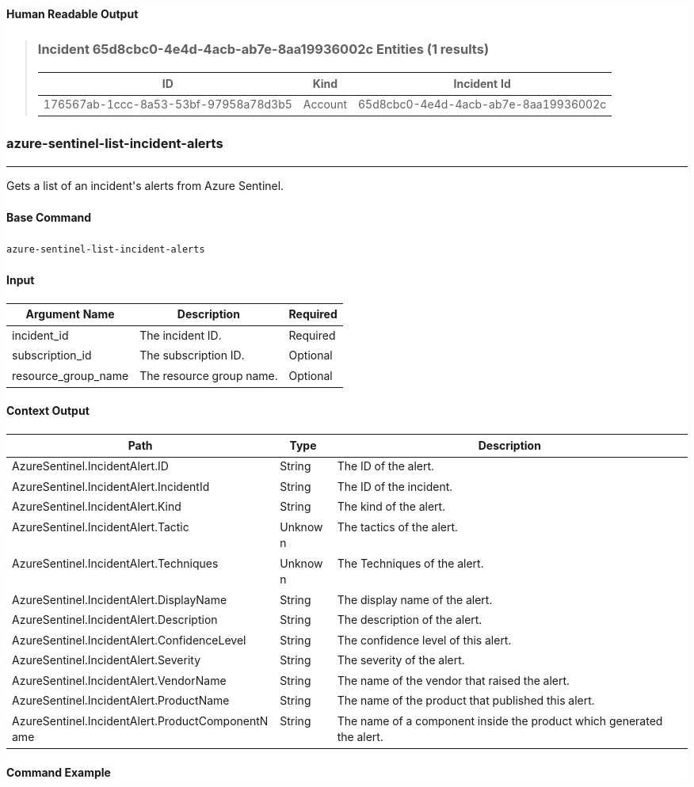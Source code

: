 #### Human Readable Output

>### Incident 65d8cbc0-4e4d-4acb-ab7e-8aa19936002c Entities (1 results)
>
>|ID|Kind|Incident Id|
>|---|---|---|
>| 176567ab-1ccc-8a53-53bf-97958a78d3b5 | Account | 65d8cbc0-4e4d-4acb-ab7e-8aa19936002c |

### azure-sentinel-list-incident-alerts

***
Gets a list of an incident's alerts from Azure Sentinel.

#### Base Command

`azure-sentinel-list-incident-alerts`

#### Input

| **Argument Name** | **Description** | **Required** |
| --- | --- | --- |
| incident_id | The incident ID. | Required |
| subscription_id | The subscription ID. | Optional |
| resource_group_name | The resource group name. | Optional |

#### Context Output

| **Path** | **Type** | **Description** |
| --- | --- | --- |
| AzureSentinel.IncidentAlert.ID | String | The ID of the alert. |
| AzureSentinel.IncidentAlert.IncidentId | String | The ID of the incident. |
| AzureSentinel.IncidentAlert.Kind | String | The kind of the alert. |
| AzureSentinel.IncidentAlert.Tactic | Unknown | The tactics of the alert. |
| AzureSentinel.IncidentAlert.Techniques | Unknown | The Techniques of the alert. |
| AzureSentinel.IncidentAlert.DisplayName | String | The display name of the alert. |
| AzureSentinel.IncidentAlert.Description | String | The description of the alert. |
| AzureSentinel.IncidentAlert.ConfidenceLevel | String | The confidence level of this alert. |
| AzureSentinel.IncidentAlert.Severity | String | The severity of the alert. |
| AzureSentinel.IncidentAlert.VendorName | String | The name of the vendor that raised the alert. |
| AzureSentinel.IncidentAlert.ProductName | String | The name of the product that published this alert. |
| AzureSentinel.IncidentAlert.ProductComponentName | String | The name of a component inside the product which generated the alert. |

#### Command Example

